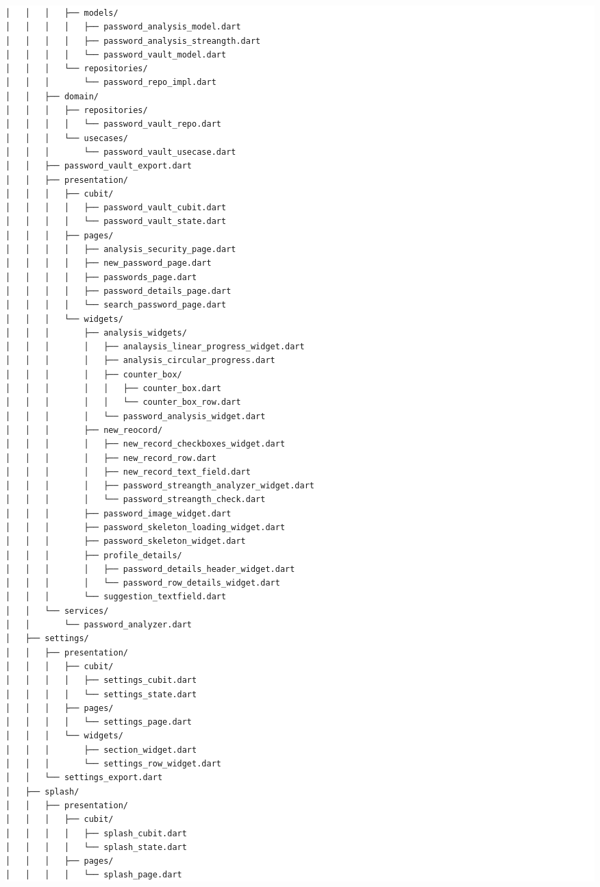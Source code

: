 ```
│   │   │   ├── models/
│   │   │   │   ├── password_analysis_model.dart
│   │   │   │   ├── password_analysis_streangth.dart
│   │   │   │   └── password_vault_model.dart
│   │   │   └── repositories/
│   │   │       └── password_repo_impl.dart
│   │   ├── domain/
│   │   │   ├── repositories/
│   │   │   │   └── password_vault_repo.dart
│   │   │   └── usecases/
│   │   │       └── password_vault_usecase.dart
│   │   ├── password_vault_export.dart
│   │   ├── presentation/
│   │   │   ├── cubit/
│   │   │   │   ├── password_vault_cubit.dart
│   │   │   │   └── password_vault_state.dart
│   │   │   ├── pages/
│   │   │   │   ├── analysis_security_page.dart
│   │   │   │   ├── new_password_page.dart
│   │   │   │   ├── passwords_page.dart
│   │   │   │   ├── password_details_page.dart
│   │   │   │   └── search_password_page.dart
│   │   │   └── widgets/
│   │   │       ├── analysis_widgets/
│   │   │       │   ├── analaysis_linear_progress_widget.dart
│   │   │       │   ├── analysis_circular_progress.dart
│   │   │       │   ├── counter_box/
│   │   │       │   │   ├── counter_box.dart
│   │   │       │   │   └── counter_box_row.dart
│   │   │       │   └── password_analysis_widget.dart
│   │   │       ├── new_reocord/
│   │   │       │   ├── new_record_checkboxes_widget.dart
│   │   │       │   ├── new_record_row.dart
│   │   │       │   ├── new_record_text_field.dart
│   │   │       │   ├── password_streangth_analyzer_widget.dart
│   │   │       │   └── password_streangth_check.dart
│   │   │       ├── password_image_widget.dart
│   │   │       ├── password_skeleton_loading_widget.dart
│   │   │       ├── password_skeleton_widget.dart
│   │   │       ├── profile_details/
│   │   │       │   ├── password_details_header_widget.dart
│   │   │       │   └── password_row_details_widget.dart
│   │   │       └── suggestion_textfield.dart
│   │   └── services/
│   │       └── password_analyzer.dart
│   ├── settings/
│   │   ├── presentation/
│   │   │   ├── cubit/
│   │   │   │   ├── settings_cubit.dart
│   │   │   │   └── settings_state.dart
│   │   │   ├── pages/
│   │   │   │   └── settings_page.dart
│   │   │   └── widgets/
│   │   │       ├── section_widget.dart
│   │   │       └── settings_row_widget.dart
│   │   └── settings_export.dart
│   ├── splash/
│   │   ├── presentation/
│   │   │   ├── cubit/
│   │   │   │   ├── splash_cubit.dart
│   │   │   │   └── splash_state.dart
│   │   │   ├── pages/
│   │   │   │   └── splash_page.dart
```